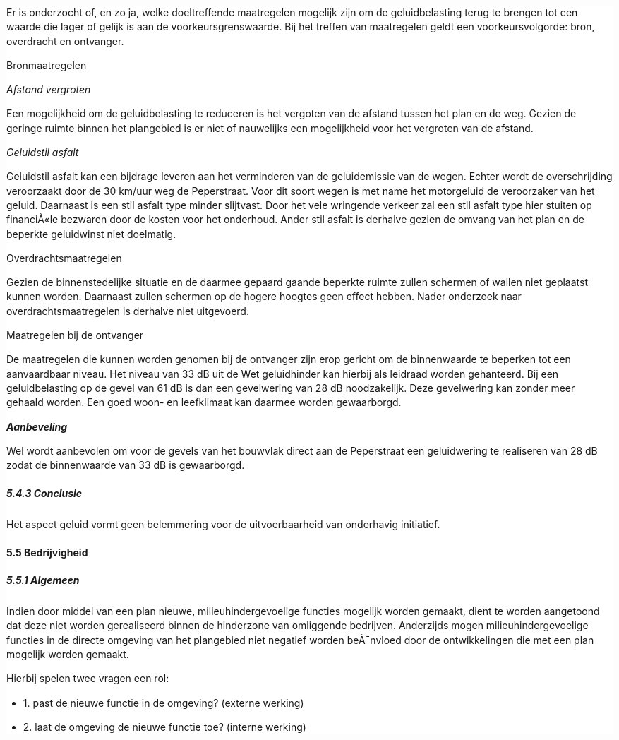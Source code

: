 Er is onderzocht of, en zo ja, welke doeltreffende maatregelen mogelijk zijn om de geluidbelasting terug te brengen tot een waarde die lager of gelijk is aan de voorkeursgrenswaarde. Bij het treffen van maatregelen geldt een voorkeursvolgorde: bron, overdracht en ontvanger.

Bronmaatregelen

*Afstand vergroten*

Een mogelijkheid om de geluidbelasting te reduceren is het vergoten van de afstand tussen het plan en de weg. Gezien de geringe ruimte binnen het plangebied is er niet of nauwelijks een mogelijkheid voor het vergroten van de afstand.

*Geluidstil asfalt*

Geluidstil asfalt kan een bijdrage leveren aan het verminderen van de geluidemissie van de wegen. Echter wordt de overschrijding veroorzaakt door de 30 km/uur weg de Peperstraat. Voor dit soort wegen is met name het motorgeluid de veroorzaker van het geluid. Daarnaast is een stil asfalt type minder slijtvast. Door het vele wringende verkeer zal een stil asfalt type hier stuiten op financiÃ«le bezwaren door de kosten voor het onderhoud. Ander stil asfalt is derhalve gezien de omvang van het plan en de beperkte geluidwinst niet doelmatig.

Overdrachtsmaatregelen

Gezien de binnenstedelijke situatie en de daarmee gepaard gaande beperkte ruimte zullen schermen of wallen niet geplaatst kunnen worden. Daarnaast zullen schermen op de hogere hoogtes geen effect hebben. Nader onderzoek naar overdrachtsmaatregelen is derhalve niet uitgevoerd.

Maatregelen bij de ontvanger

De maatregelen die kunnen worden genomen bij de ontvanger zijn erop gericht om de binnenwaarde te beperken tot een aanvaardbaar niveau. Het niveau van 33 dB uit de Wet geluidhinder kan hierbij als leidraad worden gehanteerd. Bij een geluidbelasting op de gevel van 61 dB is dan een gevelwering van 28 dB noodzakelijk. Deze gevelwering kan zonder meer gehaald worden. Een goed woon\- en leefklimaat kan daarmee worden gewaarborgd.

***Aanbeveling***

Wel wordt aanbevolen om voor de gevels van het bouwvlak direct aan de Peperstraat een geluidwering te realiseren van 28 dB zodat de binnenwaarde van 33 dB is gewaarborgd.

##### 5\.4\.3 Conclusie

Het aspect geluid vormt geen belemmering voor de uitvoerbaarheid van onderhavig initiatief.

#### 5\.5 Bedrijvigheid

##### 5\.5\.1 Algemeen

Indien door middel van een plan nieuwe, milieuhindergevoelige functies mogelijk worden gemaakt, dient te worden aangetoond dat deze niet worden gerealiseerd binnen de hinderzone van omliggende bedrijven. Anderzijds mogen milieuhindergevoelige functies in de directe omgeving van het plangebied niet negatief worden beÃ¯nvloed door de ontwikkelingen die met een plan mogelijk worden gemaakt.

Hierbij spelen twee vragen een rol:

* 1\. past de nieuwe functie in de omgeving? (externe werking)

* 2\. laat de omgeving de nieuwe functie toe? (interne werking)
